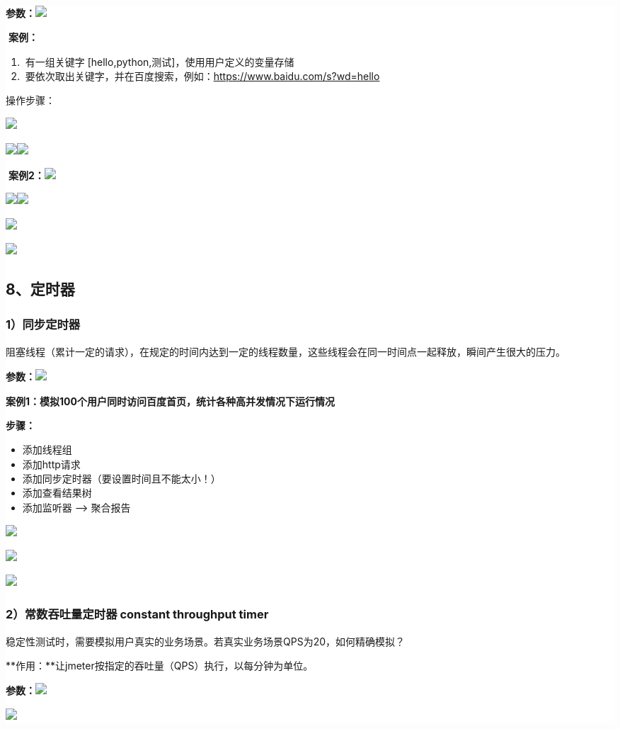 **参数：**![](https://img-blog.csdnimg.cn/5d9b76772a4d458e81de7ec166fccc62.png)

 **案例：**

1.   有一组关键字 \[hello,python,测试\]，使用用户定义的变量存储
2.   要依次取出关键字，并在百度搜索，例如：https://www.baidu.com/s?wd=hello

操作步骤：

![](https://img-blog.csdnimg.cn/b00a1b93f74c43768ac7bebee98acb8d.png)

![](https://img-blog.csdnimg.cn/b3f31e7cccec4adea7b77c690fdc6147.png)![](https://img-blog.csdnimg.cn/834031a7db874ff7a58b23f958e4b59a.png)

 **案例2：**![](https://img-blog.csdnimg.cn/85df254f1ad24697b2775c71bebae37e.png)

![](https://img-blog.csdnimg.cn/45be6da1aff943be9703269f5df4da7b.png)![](https://img-blog.csdnimg.cn/980babc9516d4704b5e2d75f75d80ba1.png)

![](https://img-blog.csdnimg.cn/19bcf4aefc5c4abf88f6b6caa1768faf.png)

![](https://img-blog.csdnimg.cn/64e092c2304641d4bcd5db82c5db6267.png)

8、定时器
-----

### 1）同步定时器

阻塞线程（累计一定的请求），在规定的时间内达到一定的线程数量，这些线程会在同一时间点一起释放，瞬间产生很大的压力。

**参数：**![](https://img-blog.csdnimg.cn/e905169f831a466b9c865eb6a9c0900f.png)

**案例1：模拟100个用户同时访问百度首页，统计各种高并发情况下运行情况**

**步骤：**

*   添加线程组
*   添加http请求
*   添加同步定时器（要设置时间且不能太小！）
*   添加查看结果树
*   添加监听器 --> 聚合报告

![](https://img-blog.csdnimg.cn/9212fecbc872450cb10a3394af667ecd.png)

![](https://img-blog.csdnimg.cn/8376ea47e59b4766bc2da0d9d4f08f89.png)

![](https://img-blog.csdnimg.cn/0f86798599be49aebbe5c3470e5c3281.png)

### 2）常数吞吐量定时器 constant throughput timer

稳定性测试时，需要模拟用户真实的业务场景。若真实业务场景QPS为20，如何精确模拟？

**作用：**让jmeter按指定的吞吐量（QPS）执行，以每分钟为单位。

**参数：**![](https://img-blog.csdnimg.cn/31ae51cd78b34b239b7e51d161495d8d.png)

![](https://img-blog.csdnimg.cn/a740a7e3223743ecb97ac135df7e728b.png)
